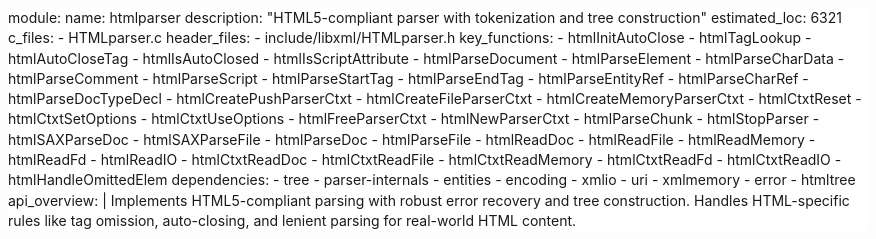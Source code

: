 <file name="00027-htmlparser.yaml">
module:
  name: htmlparser
  description: "HTML5-compliant parser with tokenization and tree construction"
  estimated_loc: 6321
  c_files:
    - HTMLparser.c
  header_files:
    - include/libxml/HTMLparser.h
  key_functions:
    - htmlInitAutoClose
    - htmlTagLookup
    - htmlAutoCloseTag
    - htmlIsAutoClosed
    - htmlIsScriptAttribute
    - htmlParseDocument
    - htmlParseElement
    - htmlParseCharData
    - htmlParseComment
    - htmlParseScript
    - htmlParseStartTag
    - htmlParseEndTag
    - htmlParseEntityRef
    - htmlParseCharRef
    - htmlParseDocTypeDecl
    - htmlCreatePushParserCtxt
    - htmlCreateFileParserCtxt
    - htmlCreateMemoryParserCtxt
    - htmlCtxtReset
    - htmlCtxtSetOptions
    - htmlCtxtUseOptions
    - htmlFreeParserCtxt
    - htmlNewParserCtxt
    - htmlParseChunk
    - htmlStopParser
    - htmlSAXParseDoc
    - htmlSAXParseFile
    - htmlParseDoc
    - htmlParseFile
    - htmlReadDoc
    - htmlReadFile
    - htmlReadMemory
    - htmlReadFd
    - htmlReadIO
    - htmlCtxtReadDoc
    - htmlCtxtReadFile
    - htmlCtxtReadMemory
    - htmlCtxtReadFd
    - htmlCtxtReadIO
    - htmlHandleOmittedElem
  dependencies:
    - tree
    - parser-internals
    - entities
    - encoding
    - xmlio
    - uri
    - xmlmemory
    - error
    - htmltree
  api_overview: |
    Implements HTML5-compliant parsing with robust error recovery and
    tree construction. Handles HTML-specific rules like tag omission,
    auto-closing, and lenient parsing for real-world HTML content.